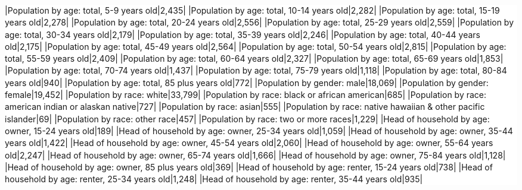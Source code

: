 |Population by age: total, 5-9 years old|2,435|
|Population by age: total, 10-14 years old|2,282|
|Population by age: total, 15-19 years old|2,278|
|Population by age: total, 20-24 years old|2,556|
|Population by age: total, 25-29 years old|2,559|
|Population by age: total, 30-34 years old|2,179|
|Population by age: total, 35-39 years old|2,246|
|Population by age: total, 40-44 years old|2,175|
|Population by age: total, 45-49 years old|2,564|
|Population by age: total, 50-54 years old|2,815|
|Population by age: total, 55-59 years old|2,409|
|Population by age: total, 60-64 years old|2,327|
|Population by age: total, 65-69 years old|1,853|
|Population by age: total, 70-74 years old|1,437|
|Population by age: total, 75-79 years old|1,118|
|Population by age: total, 80-84 years old|940|
|Population by age: total, 85 plus years old|772|
|Population by gender: male|18,069|
|Population by gender: female|19,452|
|Population by race: white|33,799|
|Population by race: black or african american|685|
|Population by race: american indian or alaskan native|727|
|Population by race: asian|555|
|Population by race: native hawaiian & other pacific islander|69|
|Population by race: other race|457|
|Population by race: two or more races|1,229|
|Head of household by age: owner, 15-24 years old|189|
|Head of household by age: owner, 25-34 years old|1,059|
|Head of household by age: owner, 35-44 years old|1,422|
|Head of household by age: owner, 45-54 years old|2,060|
|Head of household by age: owner, 55-64 years old|2,247|
|Head of household by age: owner, 65-74 years old|1,666|
|Head of household by age: owner, 75-84 years old|1,128|
|Head of household by age: owner, 85 plus years old|369|
|Head of household by age: renter, 15-24 years old|738|
|Head of household by age: renter, 25-34 years old|1,248|
|Head of household by age: renter, 35-44 years old|935|